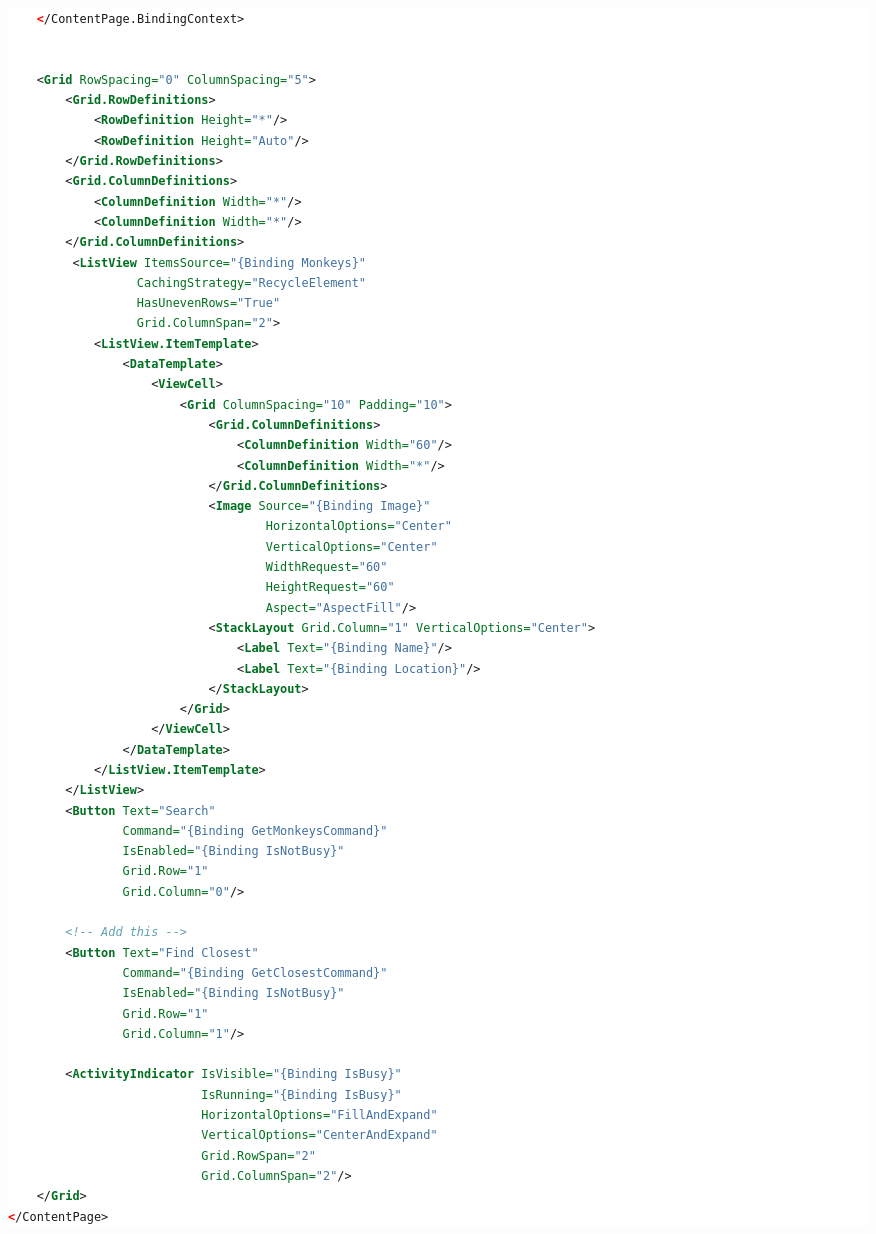 ```xml
    </ContentPage.BindingContext>


    <Grid RowSpacing="0" ColumnSpacing="5">
        <Grid.RowDefinitions>
            <RowDefinition Height="*"/>
            <RowDefinition Height="Auto"/>
        </Grid.RowDefinitions>
        <Grid.ColumnDefinitions>
            <ColumnDefinition Width="*"/>
            <ColumnDefinition Width="*"/>
        </Grid.ColumnDefinitions>
         <ListView ItemsSource="{Binding Monkeys}"
                  CachingStrategy="RecycleElement"
                  HasUnevenRows="True"
                  Grid.ColumnSpan="2">
            <ListView.ItemTemplate>
                <DataTemplate>
                    <ViewCell>
                        <Grid ColumnSpacing="10" Padding="10">
                            <Grid.ColumnDefinitions>
                                <ColumnDefinition Width="60"/>
                                <ColumnDefinition Width="*"/>
                            </Grid.ColumnDefinitions>
                            <Image Source="{Binding Image}"
                                    HorizontalOptions="Center"
                                    VerticalOptions="Center"
                                    WidthRequest="60"
                                    HeightRequest="60"
                                    Aspect="AspectFill"/>
                            <StackLayout Grid.Column="1" VerticalOptions="Center">
                                <Label Text="{Binding Name}"/>
                                <Label Text="{Binding Location}"/>
                            </StackLayout>
                        </Grid>
                    </ViewCell>
                </DataTemplate>
            </ListView.ItemTemplate>
        </ListView>
        <Button Text="Search"
                Command="{Binding GetMonkeysCommand}"
                IsEnabled="{Binding IsNotBusy}"
                Grid.Row="1"
                Grid.Column="0"/>

        <!-- Add this -->
        <Button Text="Find Closest" 
                Command="{Binding GetClosestCommand}"
                IsEnabled="{Binding IsNotBusy}"
                Grid.Row="1"
                Grid.Column="1"/>

        <ActivityIndicator IsVisible="{Binding IsBusy}"
                           IsRunning="{Binding IsBusy}"
                           HorizontalOptions="FillAndExpand"
                           VerticalOptions="CenterAndExpand"
                           Grid.RowSpan="2"
                           Grid.ColumnSpan="2"/>
    </Grid>
</ContentPage>
```
